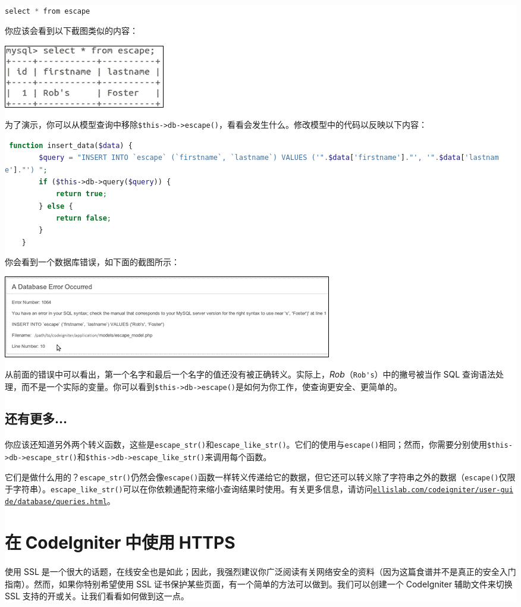 ```php
select * from escape
```

你应该会看到以下截图类似的内容：

![如何工作...](img/2308OS_07_02.jpg)

为了演示，你可以从模型查询中移除`$this->db->escape()`，看看会发生什么。修改模型中的代码以反映以下内容：

```php
 function insert_data($data) {
        $query = "INSERT INTO `escape` (`firstname`, `lastname`) VALUES ('".$data['firstname']."', '".$data['lastname']."') ";
        if ($this->db->query($query)) {
            return true;
        } else {
            return false;
        }
    }
```

你会看到一个数据库错误，如下面的截图所示：

![如何工作...](img/2308OS_07_03.jpg)

从前面的错误中可以看出，第一个名字和最后一个名字的值还没有被正确转义。实际上，*Rob*（`Rob's`）中的撇号被当作 SQL 查询语法处理，而不是一个实际的变量。你可以看到`$this->db->escape()`是如何为你工作，使查询更安全、更简单的。

## 还有更多...

你应该还知道另外两个转义函数，这些是`escape_str()`和`escape_like_str()`。它们的使用与`escape()`相同；然而，你需要分别使用`$this->db->escape_str()`和`$this->db->escape_like_str()`来调用每个函数。

它们是做什么用的？`escape_str()`仍然会像`escape()`函数一样转义传递给它的数据，但它还可以转义除了字符串之外的数据（`escape()`仅限于字符串）。`escape_like_str()`可以在你依赖通配符来缩小查询结果时使用。有关更多信息，请访问[`ellislab.com/codeigniter/user-guide/database/queries.html`](http://ellislab.com/codeigniter/user-guide/database/queries.html)。

# 在 CodeIgniter 中使用 HTTPS

使用 SSL 是一个很大的话题，在线安全也是如此；因此，我强烈建议你广泛阅读有关网络安全的资料（因为这篇食谱并不是真正的安全入门指南）。然而，如果你特别希望使用 SSL 证书保护某些页面，有一个简单的方法可以做到。我们可以创建一个 CodeIgniter 辅助文件来切换 SSL 支持的开或关。让我们看看如何做到这一点。
